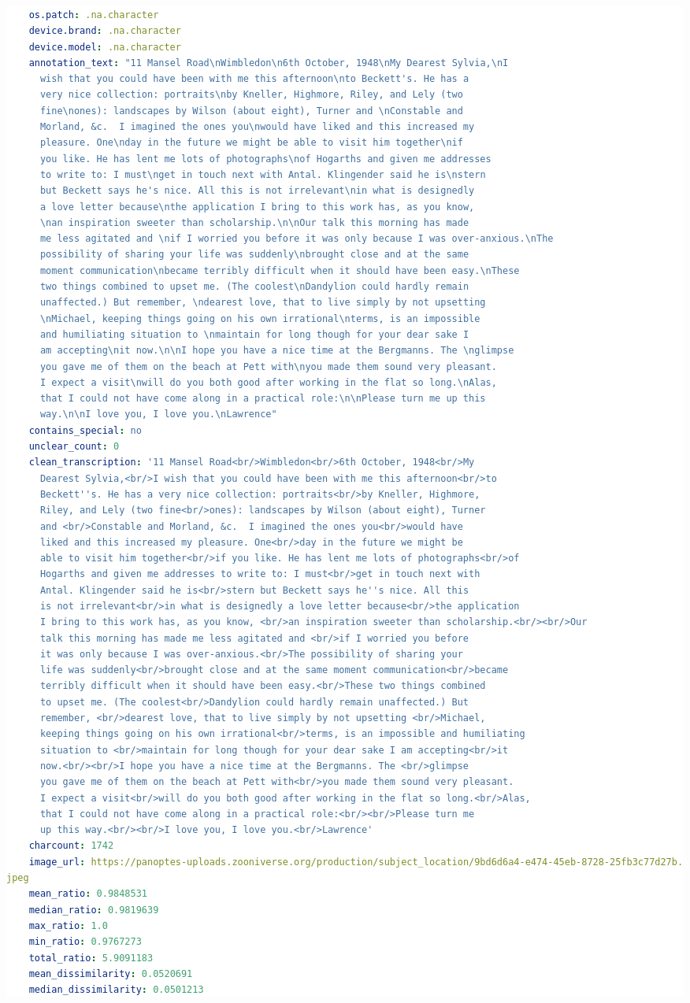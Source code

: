 ```yaml
    os.patch: .na.character
    device.brand: .na.character
    device.model: .na.character
    annotation_text: "11 Mansel Road\nWimbledon\n6th October, 1948\nMy Dearest Sylvia,\nI
      wish that you could have been with me this afternoon\nto Beckett's. He has a
      very nice collection: portraits\nby Kneller, Highmore, Riley, and Lely (two
      fine\nones): landscapes by Wilson (about eight), Turner and \nConstable and
      Morland, &c.  I imagined the ones you\nwould have liked and this increased my
      pleasure. One\nday in the future we might be able to visit him together\nif
      you like. He has lent me lots of photographs\nof Hogarths and given me addresses
      to write to: I must\nget in touch next with Antal. Klingender said he is\nstern
      but Beckett says he's nice. All this is not irrelevant\nin what is designedly
      a love letter because\nthe application I bring to this work has, as you know,
      \nan inspiration sweeter than scholarship.\n\nOur talk this morning has made
      me less agitated and \nif I worried you before it was only because I was over-anxious.\nThe
      possibility of sharing your life was suddenly\nbrought close and at the same
      moment communication\nbecame terribly difficult when it should have been easy.\nThese
      two things combined to upset me. (The coolest\nDandylion could hardly remain
      unaffected.) But remember, \ndearest love, that to live simply by not upsetting
      \nMichael, keeping things going on his own irrational\nterms, is an impossible
      and humiliating situation to \nmaintain for long though for your dear sake I
      am accepting\nit now.\n\nI hope you have a nice time at the Bergmanns. The \nglimpse
      you gave me of them on the beach at Pett with\nyou made them sound very pleasant.
      I expect a visit\nwill do you both good after working in the flat so long.\nAlas,
      that I could not have come along in a practical role:\n\nPlease turn me up this
      way.\n\nI love you, I love you.\nLawrence"
    contains_special: no
    unclear_count: 0
    clean_transcription: '11 Mansel Road<br/>Wimbledon<br/>6th October, 1948<br/>My
      Dearest Sylvia,<br/>I wish that you could have been with me this afternoon<br/>to
      Beckett''s. He has a very nice collection: portraits<br/>by Kneller, Highmore,
      Riley, and Lely (two fine<br/>ones): landscapes by Wilson (about eight), Turner
      and <br/>Constable and Morland, &c.  I imagined the ones you<br/>would have
      liked and this increased my pleasure. One<br/>day in the future we might be
      able to visit him together<br/>if you like. He has lent me lots of photographs<br/>of
      Hogarths and given me addresses to write to: I must<br/>get in touch next with
      Antal. Klingender said he is<br/>stern but Beckett says he''s nice. All this
      is not irrelevant<br/>in what is designedly a love letter because<br/>the application
      I bring to this work has, as you know, <br/>an inspiration sweeter than scholarship.<br/><br/>Our
      talk this morning has made me less agitated and <br/>if I worried you before
      it was only because I was over-anxious.<br/>The possibility of sharing your
      life was suddenly<br/>brought close and at the same moment communication<br/>became
      terribly difficult when it should have been easy.<br/>These two things combined
      to upset me. (The coolest<br/>Dandylion could hardly remain unaffected.) But
      remember, <br/>dearest love, that to live simply by not upsetting <br/>Michael,
      keeping things going on his own irrational<br/>terms, is an impossible and humiliating
      situation to <br/>maintain for long though for your dear sake I am accepting<br/>it
      now.<br/><br/>I hope you have a nice time at the Bergmanns. The <br/>glimpse
      you gave me of them on the beach at Pett with<br/>you made them sound very pleasant.
      I expect a visit<br/>will do you both good after working in the flat so long.<br/>Alas,
      that I could not have come along in a practical role:<br/><br/>Please turn me
      up this way.<br/><br/>I love you, I love you.<br/>Lawrence'
    charcount: 1742
    image_url: https://panoptes-uploads.zooniverse.org/production/subject_location/9bd6d6a4-e474-45eb-8728-25fb3c77d27b.jpeg
    mean_ratio: 0.9848531
    median_ratio: 0.9819639
    max_ratio: 1.0
    min_ratio: 0.9767273
    total_ratio: 5.9091183
    mean_dissimilarity: 0.0520691
    median_dissimilarity: 0.0501213
```